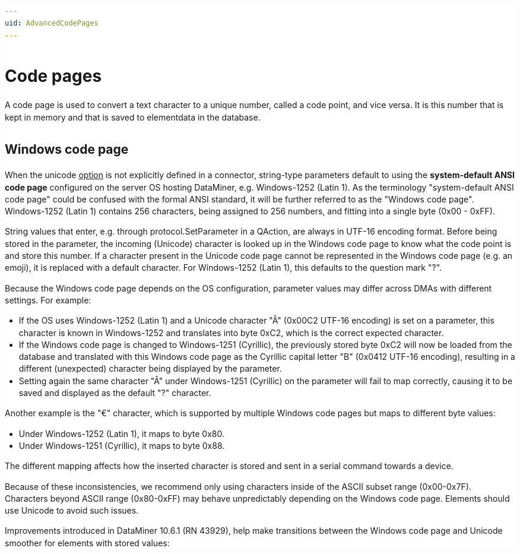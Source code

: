 ```yaml
---
uid: AdvancedCodePages
---
```


# Code pages

A code page is used to convert a text character to a unique number, called a code point, and vice versa. It is this number that is kept in memory and that is saved to elementdata in the database.

## Windows code page

When the unicode [option](xref:Protocol.Type-options) is not explicitly defined in a connector, string-type parameters default to using the **system-default ANSI code page** configured on the server OS hosting DataMiner, e.g. Windows-1252 (Latin 1). As the terminology "system-default ANSI code page" could be confused with the formal ANSI standard, it will be further referred to as the "Windows code page". Windows-1252 (Latin 1) contains 256 characters, being assigned to 256 numbers, and fitting into a single byte (0x00 - 0xFF).

String values that enter, e.g. through protocol.SetParameter in a QAction, are always in UTF-16 encoding format. Before being stored in the parameter, the incoming (Unicode) character is looked up in the Windows code page to know what the code point is and store this number. If a character present in the Unicode code page cannot be represented in the Windows code page (e.g. an emoji), it is replaced with a default character. For Windows-1252 (Latin 1), this defaults to the question mark "?".

Because the Windows code page depends on the OS configuration, parameter values may differ across DMAs with different settings. For example:

- If the OS uses Windows-1252 (Latin 1) and a Unicode character "Â" (0x00C2 UTF-16 encoding) is set on a parameter, this character is known in Windows-1252 and translates into byte 0xC2, which is the correct expected character.
- If the Windows code page is changed to Windows-1251 (Cyrillic), the previously stored byte 0xC2 will now be loaded from the database and translated with this Windows code page as the Cyrillic capital letter "В" (0x0412 UTF-16 encoding), resulting in a different (unexpected) character being displayed by the parameter.
- Setting again the same character "Â" under Windows-1251 (Cyrillic) on the parameter will fail to map correctly, causing it to be saved and displayed as the default "?" character.

Another example is the "€" character, which is supported by multiple Windows code pages but maps to different byte values:

- Under Windows-1252 (Latin 1), it maps to byte 0x80.
- Under Windows-1251 (Cyrillic), it maps to byte 0x88.

The different mapping affects how the inserted character is stored and sent in a serial command towards a device.

Because of these inconsistencies, we recommend only using characters inside of the ASCII subset range (0x00-0x7F). Characters beyond ASCII range (0x80-0xFF) may behave unpredictably depending on the Windows code page. Elements should use Unicode to avoid such issues.

Improvements introduced in DataMiner 10.6.1 (RN 43929), help make transitions between the Windows code page and Unicode smoother for elements with stored values:
